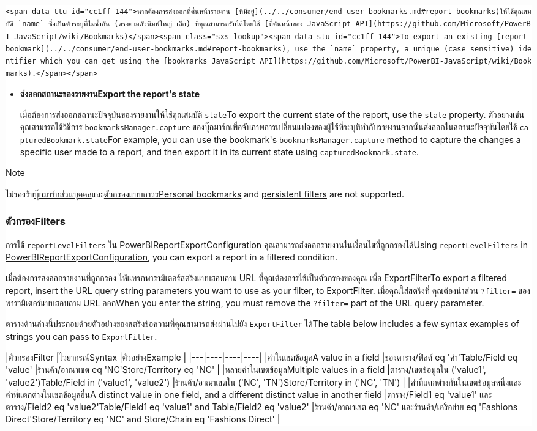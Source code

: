     <span data-ttu-id="cc1ff-144">หากต้องการส่งออกที่คั่นหน้ารายงาน [ที่มีอยู่](../../consumer/end-user-bookmarks.md#report-bookmarks)ให้ใช้คุณสมบัติ `name` ซึ่งเป็นตัวระบุที่ไม่ซ้ำกัน (ตรงตามตัวพิมพ์ใหญ่-เล็ก) ที่คุณสามารถรับได้โดยใช้ [ที่คั่นหน้าของ JavaScript API](https://github.com/Microsoft/PowerBI-JavaScript/wiki/Bookmarks)</span><span class="sxs-lookup"><span data-stu-id="cc1ff-144">To export an existing [report bookmark](../../consumer/end-user-bookmarks.md#report-bookmarks), use the `name` property, a unique (case sensitive) identifier which you can get using the [bookmarks JavaScript API](https://github.com/Microsoft/PowerBI-JavaScript/wiki/Bookmarks).</span></span>

* <span data-ttu-id="cc1ff-145">**ส่งออกสถานะของรายงาน**</span><span class="sxs-lookup"><span data-stu-id="cc1ff-145">**Export the report's state**</span></span>

    <span data-ttu-id="cc1ff-146">เมื่อต้องการส่งออกสถานะปัจจุบันของรายงานให้ใช้คุณสมบัติ `state`</span><span class="sxs-lookup"><span data-stu-id="cc1ff-146">To export the current state of the report, use the `state` property.</span></span> <span data-ttu-id="cc1ff-147">ตัวอย่างเช่นคุณสามารถใช้วิธีการ `bookmarksManager.capture` ของบุ๊กมาร์กเพื่อจับภาพการเปลี่ยนแปลงของผู้ใช้ที่ระบุที่ทำกับรายงานจากนั้นส่งออกในสถานะปัจจุบันโดยใช้ `capturedBookmark.state`</span><span class="sxs-lookup"><span data-stu-id="cc1ff-147">For example, you can use the bookmark's `bookmarksManager.capture` method to capture the changes a specific user made to a report, and then export it in its current state using `capturedBookmark.state`.</span></span>

>[!NOTE]
><span data-ttu-id="cc1ff-148">ไม่รองรับ[บุ๊กมาร์กส่วนบุคคล](../../consumer/end-user-bookmarks.md#personal-bookmarks)และ[ตัวกรองแบบถาวร](https://powerbi.microsoft.com/blog/announcing-persistent-filters-in-the-service/)</span><span class="sxs-lookup"><span data-stu-id="cc1ff-148">[Personal bookmarks](../../consumer/end-user-bookmarks.md#personal-bookmarks) and [persistent filters](https://powerbi.microsoft.com/blog/announcing-persistent-filters-in-the-service/) are not supported.</span></span>

### <a name="filters"></a><span data-ttu-id="cc1ff-149">ตัวกรอง</span><span class="sxs-lookup"><span data-stu-id="cc1ff-149">Filters</span></span>

<span data-ttu-id="cc1ff-150">การใช้ `reportLevelFilters` ใน [PowerBIReportExportConfiguration](/rest/api/power-bi/reports/exporttofile#powerbireportexportconfiguration) คุณสามารถส่งออกรายงานในเงื่อนไขที่ถูกกรองได้</span><span class="sxs-lookup"><span data-stu-id="cc1ff-150">Using `reportLevelFilters` in [PowerBIReportExportConfiguration](/rest/api/power-bi/reports/exporttofile#powerbireportexportconfiguration), you can export a report in a filtered condition.</span></span>

<span data-ttu-id="cc1ff-151">เมื่อต้องการส่งออกรายงานที่ถูกกรอง ให้แทรก[พารามิเตอร์สตริงแบบสอบถาม URL](../../collaborate-share/service-url-filters.md) ที่คุณต้องการใช้เป็นตัวกรองของคุณ เพื่อ [ExportFilter](/rest/api/power-bi/reports/exporttofile#exportfilter)</span><span class="sxs-lookup"><span data-stu-id="cc1ff-151">To export a filtered report, insert the [URL query string parameters](../../collaborate-share/service-url-filters.md) you want to use as your filter, to [ExportFilter](/rest/api/power-bi/reports/exporttofile#exportfilter).</span></span> <span data-ttu-id="cc1ff-152">เมื่อคุณใส่สตริงที่ คุณต้องนำส่วน `?filter=` ของพารามิเตอร์แบบสอบถาม URL ออก</span><span class="sxs-lookup"><span data-stu-id="cc1ff-152">When you enter the string, you must remove the `?filter=` part of the URL query parameter.</span></span>

<span data-ttu-id="cc1ff-153">ตารางด้านล่างนี้ประกอบด้วยตัวอย่างของสตริงข้อความที่คุณสามารถส่งผ่านไปยัง  `ExportFilter` ได้</span><span class="sxs-lookup"><span data-stu-id="cc1ff-153">The table below includes a few syntax examples of strings you can pass to  `ExportFilter`.</span></span>

|<span data-ttu-id="cc1ff-154">ตัวกรอง</span><span class="sxs-lookup"><span data-stu-id="cc1ff-154">Filter</span></span>    |<span data-ttu-id="cc1ff-155">ไวยากรณ์</span><span class="sxs-lookup"><span data-stu-id="cc1ff-155">Syntax</span></span>    |<span data-ttu-id="cc1ff-156">ตัวอย่าง</span><span class="sxs-lookup"><span data-stu-id="cc1ff-156">Example</span></span>    |
|---|----|----|----|
|<span data-ttu-id="cc1ff-157">ค่าในเขตข้อมูล</span><span class="sxs-lookup"><span data-stu-id="cc1ff-157">A value in a field</span></span>    |<span data-ttu-id="cc1ff-158">ของตาราง/ฟิลด์ eq 'ค่า'</span><span class="sxs-lookup"><span data-stu-id="cc1ff-158">Table/Field eq 'value'</span></span>    |<span data-ttu-id="cc1ff-159">ร้านค้า/อาณาเขต eq 'NC'</span><span class="sxs-lookup"><span data-stu-id="cc1ff-159">Store/Territory eq 'NC'</span></span>    |
|<span data-ttu-id="cc1ff-160">หลายค่าในเขตข้อมูล</span><span class="sxs-lookup"><span data-stu-id="cc1ff-160">Multiple values in a field</span></span>    |<span data-ttu-id="cc1ff-161">ตาราง/เขตข้อมูลใน ('value1', 'value2')</span><span class="sxs-lookup"><span data-stu-id="cc1ff-161">Table/Field in ('value1', 'value2')</span></span>     |<span data-ttu-id="cc1ff-162">ร้านค้า/อาณาเขตใน ('NC', 'TN')</span><span class="sxs-lookup"><span data-stu-id="cc1ff-162">Store/Territory in ('NC', 'TN')</span></span>    |
|<span data-ttu-id="cc1ff-163">ค่าที่แตกต่างกันในเขตข้อมูลหนึ่งและค่าที่แตกต่างในเขตข้อมูลอื่น</span><span class="sxs-lookup"><span data-stu-id="cc1ff-163">A distinct value in one field, and a different distinct value in another field</span></span>    |<span data-ttu-id="cc1ff-164">ตาราง/Field1 eq 'value1' และตาราง/Field2 eq 'value2'</span><span class="sxs-lookup"><span data-stu-id="cc1ff-164">Table/Field1 eq 'value1' and Table/Field2 eq 'value2'</span></span>    |<span data-ttu-id="cc1ff-165">ร้านค้า/อาณาเขต eq 'NC' และร้านค้า/เครือข่าย eq 'Fashions Direct'</span><span class="sxs-lookup"><span data-stu-id="cc1ff-165">Store/Territory eq 'NC' and Store/Chain eq 'Fashions Direct'</span></span>    |
